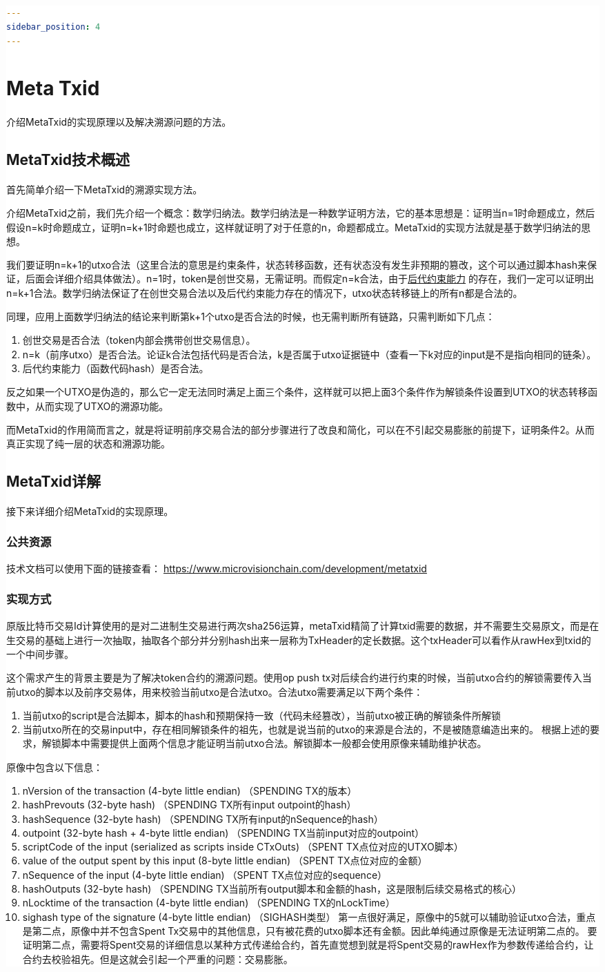 ```yaml
---
sidebar_position: 4
---
```


# Meta Txid

介绍MetaTxid的实现原理以及解决溯源问题的方法。

## MetaTxid技术概述

首先简单介绍一下MetaTxid的溯源实现方法。

介绍MetaTxid之前，我们先介绍一个概念：数学归纳法。数学归纳法是一种数学证明方法，它的基本思想是：证明当n=1时命题成立，然后假设n=k时命题成立，证明n=k+1时命题也成立，这样就证明了对于任意的n，命题都成立。MetaTxid的实现方法就是基于数学归纳法的思想。

我们要证明n=k+1的utxo合法（这里合法的意思是约束条件，状态转移函数，还有状态没有发生非预期的篡改，这个可以通过脚本hash来保证，后面会详细介绍具体做法）。n=1时，token是创世交易，无需证明。而假定n=k合法，由于[后代约束能力](/docs/contract/scrypt-language/stateful-contracts)
的存在，我们一定可以证明出n=k+1合法。数学归纳法保证了在创世交易合法以及后代约束能力存在的情况下，utxo状态转移链上的所有n都是合法的。

同理，应用上面数学归纳法的结论来判断第k+1个utxo是否合法的时候，也无需判断所有链路，只需判断如下几点：

1. 创世交易是否合法（token内部会携带创世交易信息）。
2. n=k（前序utxo）是否合法。论证k合法包括代码是否合法，k是否属于utxo证据链中（查看一下k对应的input是不是指向相同的链条）。
3. 后代约束能力（函数代码hash）是否合法。

反之如果一个UTXO是伪造的，那么它一定无法同时满足上面三个条件，这样就可以把上面3个条件作为解锁条件设置到UTXO的状态转移函数中，从而实现了UTXO的溯源功能。

而MetaTxid的作用简而言之，就是将证明前序交易合法的部分步骤进行了改良和简化，可以在不引起交易膨胀的前提下，证明条件2。从而真正实现了纯一层的状态和溯源功能。

## MetaTxid详解

接下来详细介绍MetaTxid的实现原理。

### 公共资源

技术文档可以使用下面的链接查看：
https://www.microvisionchain.com/development/metatxid

### 实现方式

原版比特币交易Id计算使用的是对二进制生交易进行两次sha256运算，metaTxid精简了计算txid需要的数据，并不需要生交易原文，而是在生交易的基础上进行一次抽取，抽取各个部分并分别hash出来一层称为TxHeader的定长数据。这个txHeader可以看作从rawHex到txid的一个中间步骤。

这个需求产生的背景主要是为了解决token合约的溯源问题。使用op push
tx对后续合约进行约束的时候，当前utxo合约的解锁需要传入当前utxo的脚本以及前序交易体，用来校验当前utxo是合法utxo。合法utxo需要满足以下两个条件：

1. 当前utxo的script是合法脚本，脚本的hash和预期保持一致（代码未经篡改），当前utxo被正确的解锁条件所解锁
2. 当前utxo所在的交易input中，存在相同解锁条件的祖先，也就是说当前的utxo的来源是合法的，不是被随意编造出来的。
   根据上述的要求，解锁脚本中需要提供上面两个信息才能证明当前utxo合法。解锁脚本一般都会使用原像来辅助维护状态。

原像中包含以下信息：

1. nVersion of the transaction (4-byte little endian) （SPENDING TX的版本）
2. hashPrevouts (32-byte hash) （SPENDING TX所有input outpoint的hash）
3. hashSequence (32-byte hash) （SPENDING TX所有input的nSequence的hash）
4. outpoint (32-byte hash + 4-byte little endian) （SPENDING TX当前input对应的outpoint）
5. scriptCode of the input (serialized as scripts inside CTxOuts) （SPENT TX点位对应的UTXO脚本）
6. value of the output spent by this input (8-byte little endian) （SPENT TX点位对应的金额）
7. nSequence of the input (4-byte little endian) （SPENT TX点位对应的sequence）
8. hashOutputs (32-byte hash) （SPENDING TX当前所有output脚本和金额的hash，这是限制后续交易格式的核心）
9. nLocktime of the transaction (4-byte little endian) （SPENDING TX的nLockTime）
10. sighash type of the signature (4-byte little endian) （SIGHASH类型）
    第一点很好满足，原像中的5就可以辅助验证utxo合法，重点是第二点，原像中并不包含Spent
    Tx交易中的其他信息，只有被花费的utxo脚本还有金额。因此单纯通过原像是无法证明第二点的。
    要证明第二点，需要将Spent交易的详细信息以某种方式传递给合约，首先直觉想到就是将Spent交易的rawHex作为参数传递给合约，让合约去校验祖先。但是这就会引起一个严重的问题：交易膨胀。